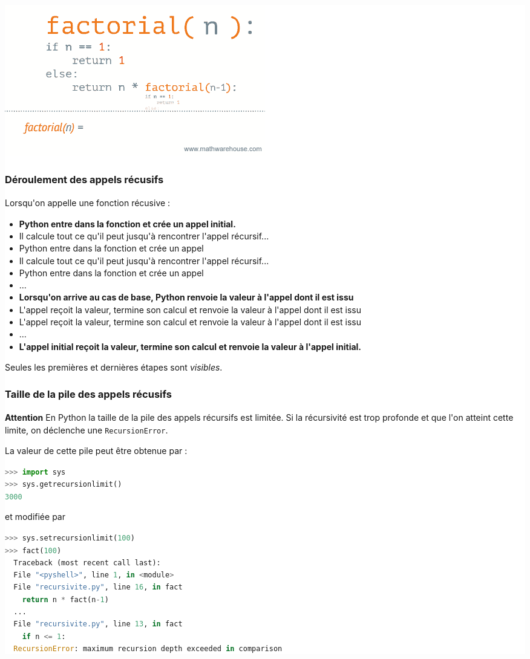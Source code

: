 ![Animation des appels récursifs](./img/recusion-factorial-code-animated-gifs.gif)

### Déroulement des appels récusifs

Lorsqu'on appelle une fonction récusive :

* **Python entre dans la fonction et crée un appel initial.**
* Il calcule tout ce qu'il peut jusqu'à rencontrer l'appel récursif...
* Python entre dans la fonction et crée un appel
* Il calcule tout ce qu'il peut jusqu'à rencontrer l'appel récursif...
* Python entre dans la fonction et crée un appel
* ...
* **Lorsqu'on arrive au cas de base, Python renvoie la valeur à l'appel dont il est issu**
* L'appel reçoit la valeur, termine son calcul et renvoie la valeur à l'appel dont il est issu
* L'appel reçoit la valeur, termine son calcul et renvoie la valeur à l'appel dont il est issu
* ...
* **L'appel initial reçoit la valeur, termine son calcul et renvoie la valeur à l'appel initial.**

Seules les premières et dernières étapes sont _visibles_.



### Taille de la pile des appels récusifs

**Attention** En Python la taille de la pile des appels récursifs est limitée. Si la récursivité est trop profonde et que l'on atteint cette limite, on déclenche une `RecursionError`.

La valeur de cette pile peut être obtenue par :

```python
>>> import sys
>>> sys.getrecursionlimit()
3000
```

et modifiée par

```python
>>> sys.setrecursionlimit(100)
>>> fact(100)
  Traceback (most recent call last):
  File "<pyshell>", line 1, in <module>
  File "recursivite.py", line 16, in fact
    return n * fact(n-1)
  ...
  File "recursivite.py", line 13, in fact
    if n <= 1:
  RecursionError: maximum recursion depth exceeded in comparison
```
